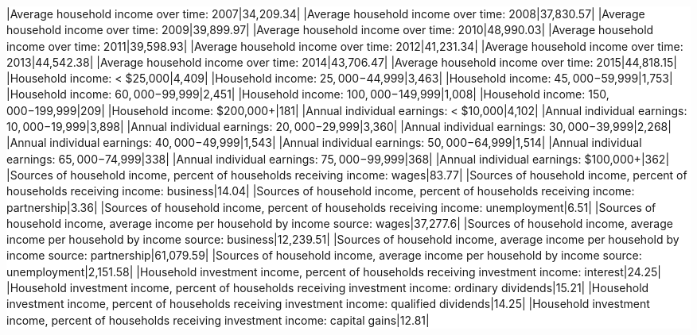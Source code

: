 |Average household income over time: 2007|34,209.34|
|Average household income over time: 2008|37,830.57|
|Average household income over time: 2009|39,899.97|
|Average household income over time: 2010|48,990.03|
|Average household income over time: 2011|39,598.93|
|Average household income over time: 2012|41,231.34|
|Average household income over time: 2013|44,542.38|
|Average household income over time: 2014|43,706.47|
|Average household income over time: 2015|44,818.15|
|Household income: < $25,000|4,409|
|Household income: $25,000-$44,999|3,463|
|Household income: $45,000-$59,999|1,753|
|Household income: $60,000-$99,999|2,451|
|Household income: $100,000-$149,999|1,008|
|Household income: $150,000-$199,999|209|
|Household income: $200,000+|181|
|Annual individual earnings: < $10,000|4,102|
|Annual individual earnings: $10,000-$19,999|3,898|
|Annual individual earnings: $20,000-$29,999|3,360|
|Annual individual earnings: $30,000-$39,999|2,268|
|Annual individual earnings: $40,000-$49,999|1,543|
|Annual individual earnings: $50,000-$64,999|1,514|
|Annual individual earnings: $65,000-$74,999|338|
|Annual individual earnings: $75,000-$99,999|368|
|Annual individual earnings: $100,000+|362|
|Sources of household income, percent of households receiving income: wages|83.77|
|Sources of household income, percent of households receiving income: business|14.04|
|Sources of household income, percent of households receiving income: partnership|3.36|
|Sources of household income, percent of households receiving income: unemployment|6.51|
|Sources of household income, average income per household by income source: wages|37,277.6|
|Sources of household income, average income per household by income source: business|12,239.51|
|Sources of household income, average income per household by income source: partnership|61,079.59|
|Sources of household income, average income per household by income source: unemployment|2,151.58|
|Household investment income, percent of households receiving investment income: interest|24.25|
|Household investment income, percent of households receiving investment income: ordinary dividends|15.21|
|Household investment income, percent of households receiving investment income: qualified dividends|14.25|
|Household investment income, percent of households receiving investment income: capital gains|12.81|